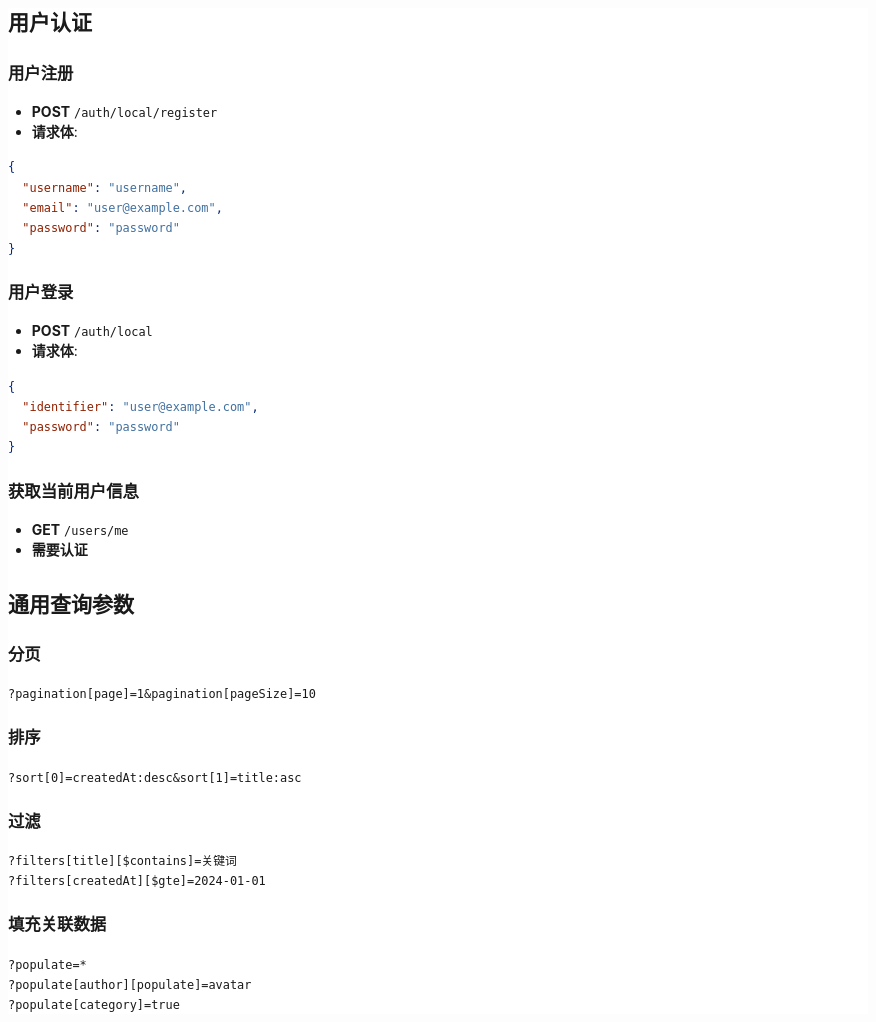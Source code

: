 ## 用户认证

### 用户注册
- **POST** `/auth/local/register`
- **请求体**:
```json
{
  "username": "username",
  "email": "user@example.com",
  "password": "password"
}
```

### 用户登录
- **POST** `/auth/local`
- **请求体**:
```json
{
  "identifier": "user@example.com",
  "password": "password"
}
```

### 获取当前用户信息
- **GET** `/users/me`
- **需要认证**

## 通用查询参数

### 分页
```
?pagination[page]=1&pagination[pageSize]=10
```

### 排序
```
?sort[0]=createdAt:desc&sort[1]=title:asc
```

### 过滤
```
?filters[title][$contains]=关键词
?filters[createdAt][$gte]=2024-01-01
```

### 填充关联数据
```
?populate=*
?populate[author][populate]=avatar
?populate[category]=true
```
